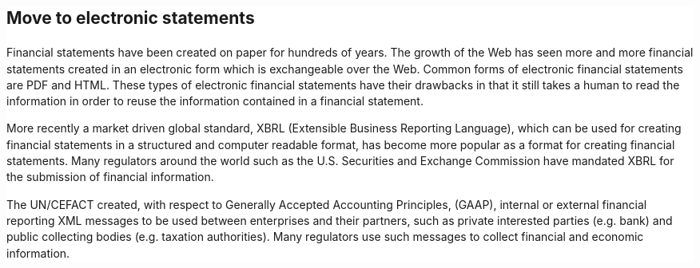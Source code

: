 ## Move to electronic statements
Financial statements have been created on paper for hundreds of years. The growth of the Web has seen more and more financial statements created in an electronic form which is exchangeable over the Web. Common forms of electronic financial statements are PDF and HTML. These types of electronic financial statements have their drawbacks in that it still takes a human to read the information in order to reuse the information contained in a financial statement.

More recently a market driven global standard, XBRL (Extensible Business Reporting Language), which can be used for creating financial statements in a structured and computer readable format, has become more popular as a format for creating financial statements. Many regulators around the world such as the U.S. Securities and Exchange Commission have mandated XBRL for the submission of financial information.

The UN/CEFACT created, with respect to Generally Accepted Accounting Principles, (GAAP), internal or external financial reporting XML messages to be used between enterprises and their partners, such as private interested parties (e.g. bank) and public collecting bodies (e.g. taxation authorities). Many regulators use such messages to collect financial and economic information. 